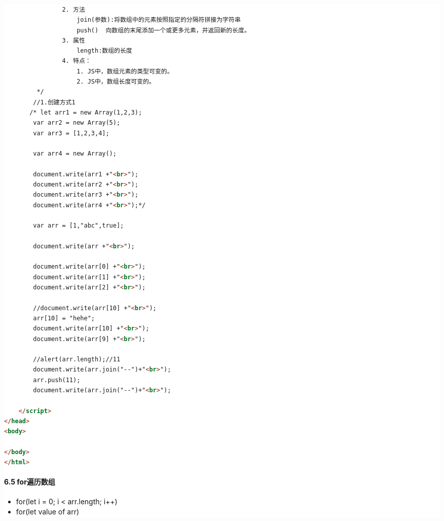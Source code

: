 ```html
                2. 方法
                    join(参数):将数组中的元素按照指定的分隔符拼接为字符串
                    push()	向数组的末尾添加一个或更多元素，并返回新的长度。
                3. 属性
                    length:数组的长度
                4. 特点：
                    1. JS中，数组元素的类型可变的。
                    2. JS中，数组长度可变的。
         */
        //1.创建方式1
       /* let arr1 = new Array(1,2,3);
        var arr2 = new Array(5);
        var arr3 = [1,2,3,4];

        var arr4 = new Array();

        document.write(arr1 +"<br>");
        document.write(arr2 +"<br>");
        document.write(arr3 +"<br>");
        document.write(arr4 +"<br>");*/

        var arr = [1,"abc",true];

        document.write(arr +"<br>");

        document.write(arr[0] +"<br>");
        document.write(arr[1] +"<br>");
        document.write(arr[2] +"<br>");

        //document.write(arr[10] +"<br>");
        arr[10] = "hehe";
        document.write(arr[10] +"<br>");
        document.write(arr[9] +"<br>");

        //alert(arr.length);//11
        document.write(arr.join("--")+"<br>");
        arr.push(11);
        document.write(arr.join("--")+"<br>");

    </script>
</head>
<body>

</body>
</html>
```

#### 6.5 for遍历数组

- for(let i = 0; i < arr.length; i++)
- for(let value of arr)

